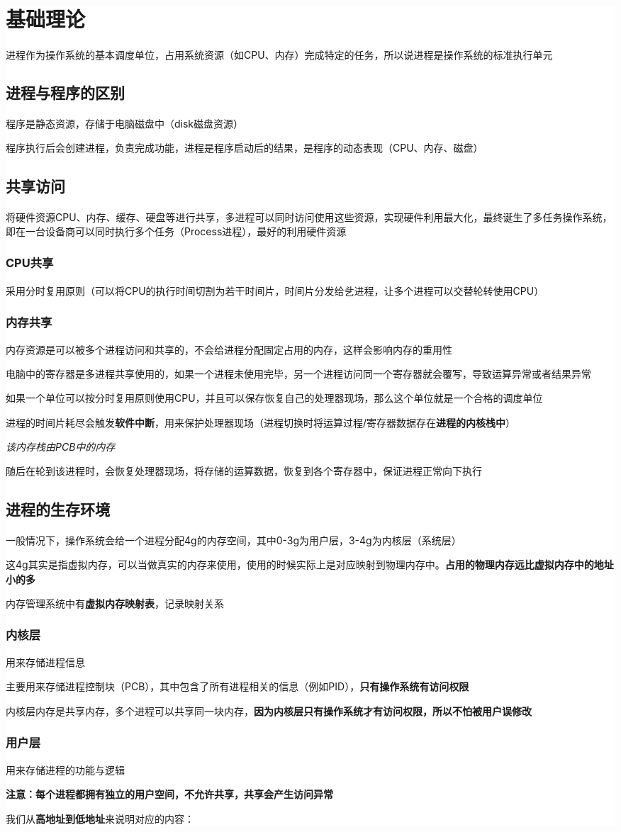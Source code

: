 # 基础理论

进程作为操作系统的基本调度单位，占用系统资源（如CPU、内存）完成特定的任务，所以说进程是操作系统的标准执行单元

## 进程与程序的区别

程序是静态资源，存储于电脑磁盘中（disk磁盘资源）

程序执行后会创建进程，负责完成功能，进程是程序启动后的结果，是程序的动态表现（CPU、内存、磁盘）

## 共享访问

将硬件资源CPU、内存、缓存、硬盘等进行共享，多进程可以同时访问使用这些资源，实现硬件利用最大化，最终诞生了多任务操作系统，即在一台设备商可以同时执行多个任务（Process进程），最好的利用硬件资源

### CPU共享

采用分时复用原则（可以将CPU的执行时间切割为若干时间片，时间片分发给乧进程，让多个进程可以交替轮转使用CPU）

### 内存共享

内存资源是可以被多个进程访问和共享的，不会给进程分配固定占用的内存，这样会影响内存的重用性

电脑中的寄存器是多进程共享使用的，如果一个进程未使用完毕，另一个进程访问同一个寄存器就会覆写，导致运算异常或者结果异常

如果一个单位可以按分时复用原则使用CPU，并且可以保存恢复自己的处理器现场，那么这个单位就是一个合格的调度单位

进程的时间片耗尽会触发**软件中断**，用来保护处理器现场（进程切换时将运算过程/寄存器数据存在**进程的内核栈中**）

*该内存栈由PCB中的内存*

随后在轮到该进程时，会恢复处理器现场，将存储的运算数据，恢复到各个寄存器中，保证进程正常向下执行

## 进程的生存环境

一般情况下，操作系统会给一个进程分配4g的内存空间，其中0-3g为用户层，3-4g为内核层（系统层）

这4g其实是指虚拟内存，可以当做真实的内存来使用，使用的时候实际上是对应映射到物理内存中。**占用的物理内存远比虚拟内存中的地址小的多**

内存管理系统中有**虚拟内存映射表**，记录映射关系

### 内核层

用来存储进程信息

主要用来存储进程控制块（PCB），其中包含了所有进程相关的信息（例如PID），**只有操作系统有访问权限**

内核层内存是共享内存，多个进程可以共享同一块内存，**因为内核层只有操作系统才有访问权限，所以不怕被用户误修改**

### 用户层

用来存储进程的功能与逻辑

**注意：每个进程都拥有独立的用户空间，不允许共享，共享会产生访问异常**

我们从**高地址到低地址**来说明对应的内容：
